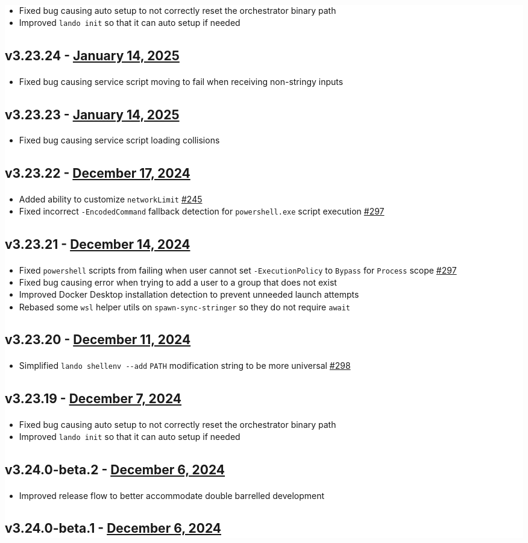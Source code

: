 * Fixed bug causing auto setup to not correctly reset the orchestrator binary path
* Improved `lando init` so that it can auto setup if needed

## v3.23.24 - [January 14, 2025](https://github.com/lando/core/releases/tag/v3.23.24)

* Fixed bug causing service script moving to fail when receiving non-stringy inputs

## v3.23.23 - [January 14, 2025](https://github.com/lando/core/releases/tag/v3.23.23)

* Fixed bug causing service script loading collisions

## v3.23.22 - [December 17, 2024](https://github.com/lando/core/releases/tag/v3.23.22)

* Added ability to customize `networkLimit` [#245](https://github.com/lando/core/pull/245)
* Fixed incorrect `-EncodedCommand` fallback detection for `powershell.exe` script execution [#297](https://github.com/lando/core/issues/297)

## v3.23.21 - [December 14, 2024](https://github.com/lando/core/releases/tag/v3.23.21)

* Fixed `powershell` scripts from failing when user cannot set `-ExecutionPolicy` to `Bypass` for `Process` scope [#297](https://github.com/lando/core/issues/297)
* Fixed bug causing error when trying to add a user to a group that does not exist
* Improved Docker Desktop installation detection to prevent unneeded launch attempts
* Rebased some `wsl` helper utils on `spawn-sync-stringer` so they do not require `await`

## v3.23.20 - [December 11, 2024](https://github.com/lando/core/releases/tag/v3.23.20)

* Simplified `lando shellenv --add` `PATH` modification string to be more universal [#298](https://github.com/lando/core/issues/298)

## v3.23.19 - [December 7, 2024](https://github.com/lando/core/releases/tag/v3.23.19)

* Fixed bug causing auto setup to not correctly reset the orchestrator binary path
* Improved `lando init` so that it can auto setup if needed

## v3.24.0-beta.2 - [December 6, 2024](https://github.com/lando/core/releases/tag/v3.24.0-beta.2)

* Improved release flow to better accommodate double barrelled development

## v3.24.0-beta.1 - [December 6, 2024](https://github.com/lando/core/releases/tag/v3.24.0-beta.1)
